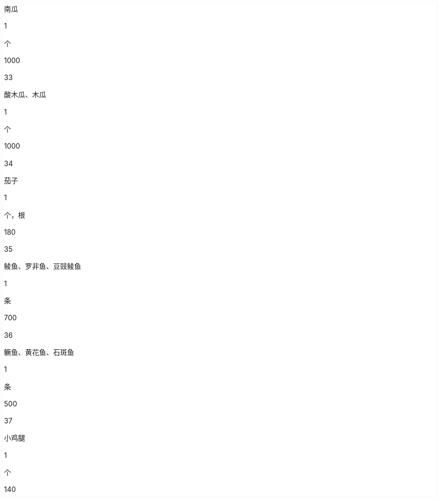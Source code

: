 南瓜

1

个

1000

  

33

酸木瓜、木瓜

1

个

1000

  

34

茄子

1

个，根

180

  

35

鲮鱼、罗非鱼、豆豉鲮鱼

1

条

700

  

36

鳜鱼、黄花鱼、石斑鱼

1

条

500

  

37

小鸡腿

1

个

140

  